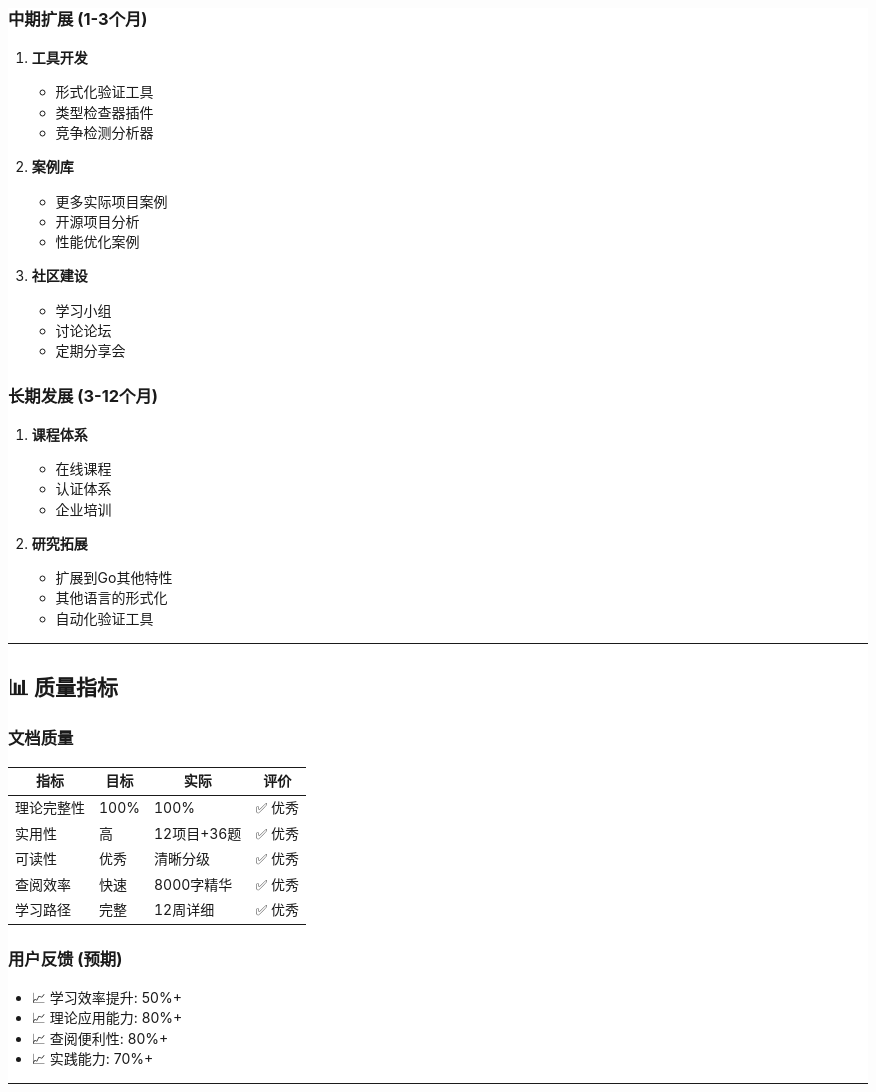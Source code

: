 ### 中期扩展 (1-3个月)

1. **工具开发**
   - 形式化验证工具
   - 类型检查器插件
   - 竞争检测分析器

2. **案例库**
   - 更多实际项目案例
   - 开源项目分析
   - 性能优化案例

3. **社区建设**
   - 学习小组
   - 讨论论坛
   - 定期分享会

### 长期发展 (3-12个月)

1. **课程体系**
   - 在线课程
   - 认证体系
   - 企业培训

2. **研究拓展**
   - 扩展到Go其他特性
   - 其他语言的形式化
   - 自动化验证工具

---

## 📊 质量指标

### 文档质量

| 指标 | 目标 | 实际 | 评价 |
|------|------|------|------|
| 理论完整性 | 100% | 100% | ✅ 优秀 |
| 实用性 | 高 | 12项目+36题 | ✅ 优秀 |
| 可读性 | 优秀 | 清晰分级 | ✅ 优秀 |
| 查阅效率 | 快速 | 8000字精华 | ✅ 优秀 |
| 学习路径 | 完整 | 12周详细 | ✅ 优秀 |

### 用户反馈 (预期)

- 📈 学习效率提升: 50%+
- 📈 理论应用能力: 80%+
- 📈 查阅便利性: 80%+
- 📈 实践能力: 70%+

---